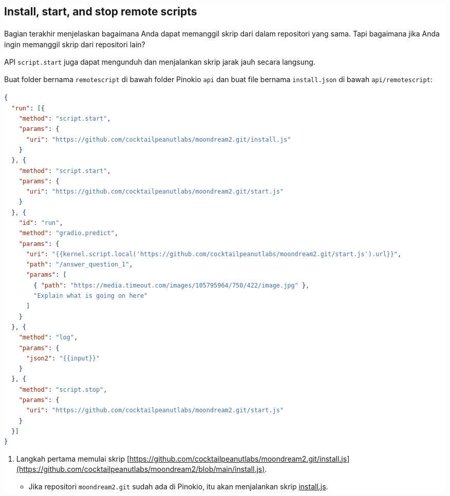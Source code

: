 
## Install, start, and stop remote scripts

Bagian terakhir menjelaskan bagaimana Anda dapat memanggil skrip dari dalam repositori yang sama. Tapi bagaimana jika Anda ingin memanggil skrip dari repositori lain?

API `script.start` juga dapat mengunduh dan menjalankan skrip jarak jauh secara langsung.

Buat folder bernama `remotescript` di bawah folder Pinokio `api` dan buat file bernama `install.json` di bawah `api/remotescript`:

```json
{
  "run": [{
    "method": "script.start",
    "params": {
      "uri": "https://github.com/cocktailpeanutlabs/moondream2.git/install.js"
    }
  }, {
    "method": "script.start",
    "params": {
      "uri": "https://github.com/cocktailpeanutlabs/moondream2.git/start.js"
    }
  }, {
    "id": "run",
    "method": "gradio.predict",
    "params": {
      "uri": "{{kernel.script.local('https://github.com/cocktailpeanutlabs/moondream2.git/start.js').url}}",
      "path": "/answer_question_1",
      "params": [
        { "path": "https://media.timeout.com/images/105795964/750/422/image.jpg" },
        "Explain what is going on here"
      ]
    }
  }, {
    "method": "log",
    "params": {
      "json2": "{{input}}"
    }
  }, {
    "method": "script.stop",
    "params": {
      "uri": "https://github.com/cocktailpeanutlabs/moondream2.git/start.js"
    }
  }]
}
```

1. Langkah pertama memulai skrip [https://github.com/cocktailpeanutlabs/moondream2.git/install.js](https://github.com/cocktailpeanutlabs/moondream2/blob/main/install.js).

    - Jika repositori `moondream2.git` sudah ada di Pinokio, itu akan menjalankan skrip [install.js](https://github.com/cocktailpeanutlabs/moondream2/blob/main/install.js).
